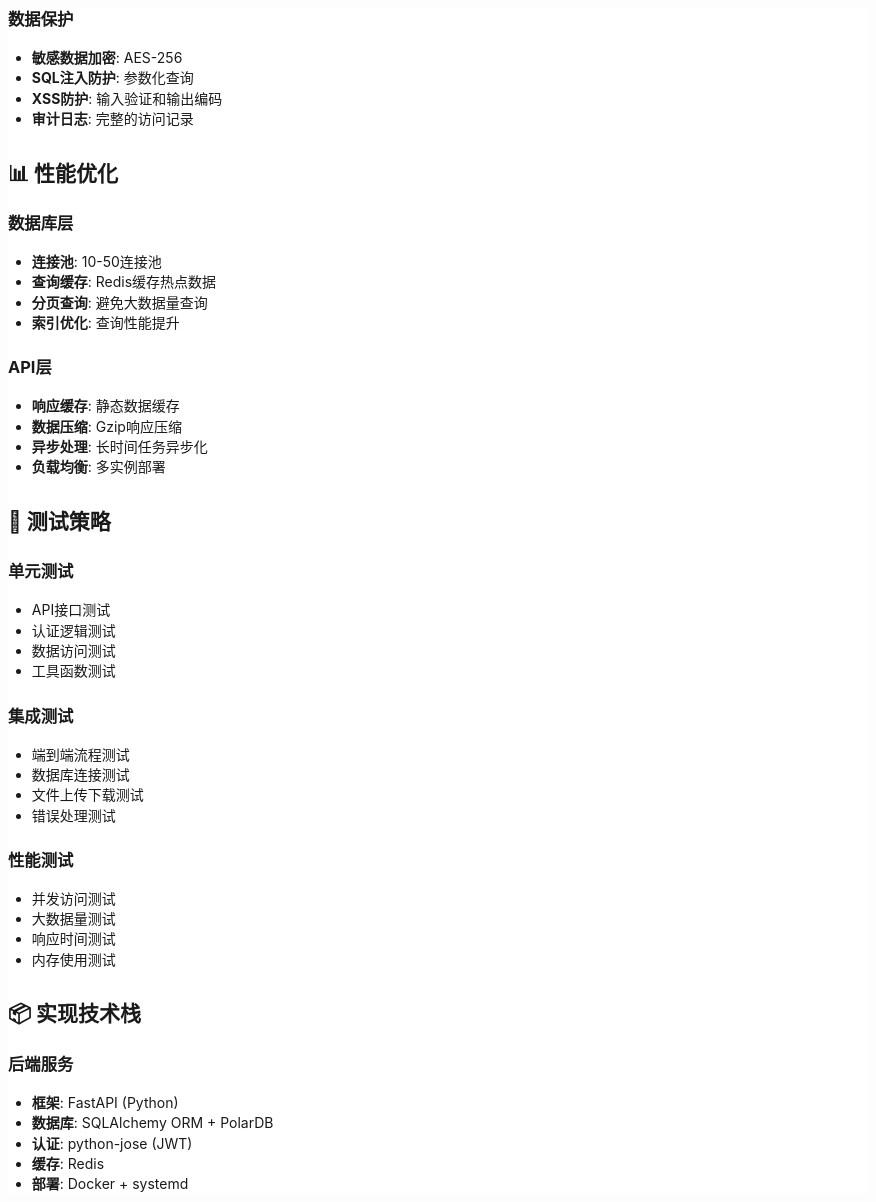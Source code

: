 ### 数据保护
- **敏感数据加密**: AES-256
- **SQL注入防护**: 参数化查询
- **XSS防护**: 输入验证和输出编码
- **审计日志**: 完整的访问记录

## 📊 性能优化

### 数据库层
- **连接池**: 10-50连接池
- **查询缓存**: Redis缓存热点数据
- **分页查询**: 避免大数据量查询
- **索引优化**: 查询性能提升

### API层
- **响应缓存**: 静态数据缓存
- **数据压缩**: Gzip响应压缩  
- **异步处理**: 长时间任务异步化
- **负载均衡**: 多实例部署

## 🧪 测试策略

### 单元测试
- API接口测试
- 认证逻辑测试
- 数据访问测试
- 工具函数测试

### 集成测试
- 端到端流程测试
- 数据库连接测试
- 文件上传下载测试
- 错误处理测试

### 性能测试
- 并发访问测试
- 大数据量测试
- 响应时间测试
- 内存使用测试

## 📦 实现技术栈

### 后端服务
- **框架**: FastAPI (Python)
- **数据库**: SQLAlchemy ORM + PolarDB
- **认证**: python-jose (JWT)
- **缓存**: Redis
- **部署**: Docker + systemd
